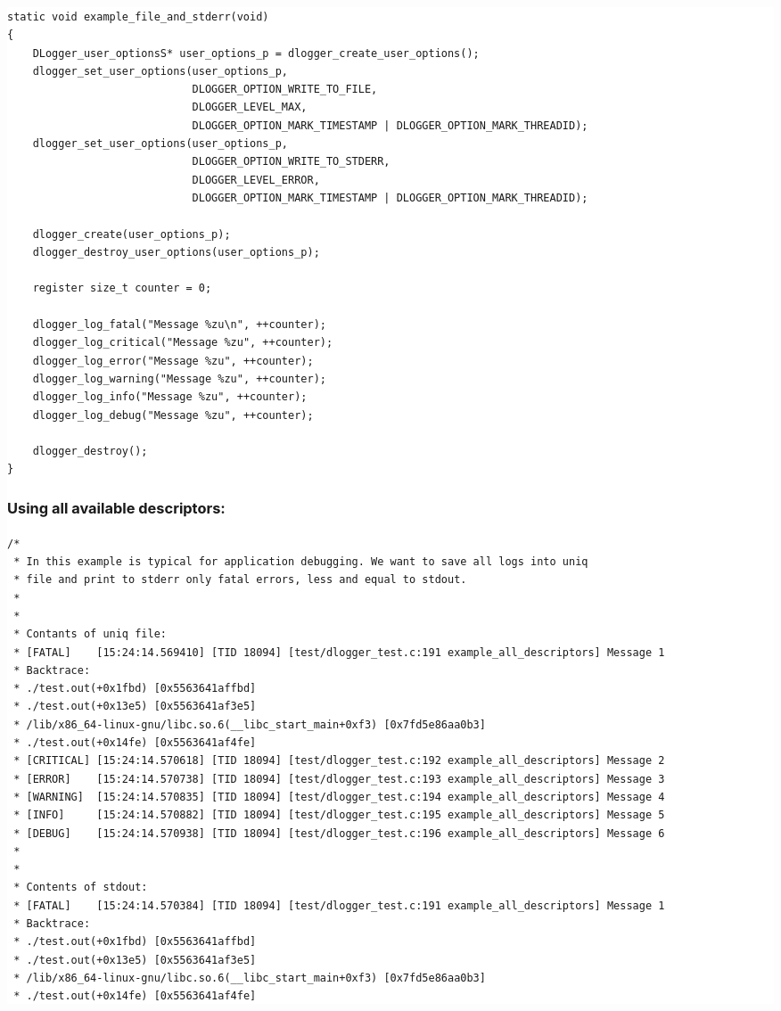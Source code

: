````
static void example_file_and_stderr(void)
{
    DLogger_user_optionsS* user_options_p = dlogger_create_user_options();
    dlogger_set_user_options(user_options_p,
                             DLOGGER_OPTION_WRITE_TO_FILE, 
                             DLOGGER_LEVEL_MAX, 
                             DLOGGER_OPTION_MARK_TIMESTAMP | DLOGGER_OPTION_MARK_THREADID);
    dlogger_set_user_options(user_options_p,
                             DLOGGER_OPTION_WRITE_TO_STDERR, 
                             DLOGGER_LEVEL_ERROR, 
                             DLOGGER_OPTION_MARK_TIMESTAMP | DLOGGER_OPTION_MARK_THREADID);

    dlogger_create(user_options_p);
    dlogger_destroy_user_options(user_options_p);

    register size_t counter = 0;

    dlogger_log_fatal("Message %zu\n", ++counter);
    dlogger_log_critical("Message %zu", ++counter); 
    dlogger_log_error("Message %zu", ++counter);
    dlogger_log_warning("Message %zu", ++counter);
    dlogger_log_info("Message %zu", ++counter);
    dlogger_log_debug("Message %zu", ++counter);

    dlogger_destroy();
}
````

### Using all available descriptors:
````
/* 
 * In this example is typical for application debugging. We want to save all logs into uniq 
 * file and print to stderr only fatal errors, less and equal to stdout.
 *
 * 
 * Contants of uniq file:
 * [FATAL]    [15:24:14.569410] [TID 18094] [test/dlogger_test.c:191 example_all_descriptors] Message 1
 * Backtrace:
 * ./test.out(+0x1fbd) [0x5563641affbd]
 * ./test.out(+0x13e5) [0x5563641af3e5]
 * /lib/x86_64-linux-gnu/libc.so.6(__libc_start_main+0xf3) [0x7fd5e86aa0b3]
 * ./test.out(+0x14fe) [0x5563641af4fe]
 * [CRITICAL] [15:24:14.570618] [TID 18094] [test/dlogger_test.c:192 example_all_descriptors] Message 2
 * [ERROR]    [15:24:14.570738] [TID 18094] [test/dlogger_test.c:193 example_all_descriptors] Message 3
 * [WARNING]  [15:24:14.570835] [TID 18094] [test/dlogger_test.c:194 example_all_descriptors] Message 4
 * [INFO]     [15:24:14.570882] [TID 18094] [test/dlogger_test.c:195 example_all_descriptors] Message 5
 * [DEBUG]    [15:24:14.570938] [TID 18094] [test/dlogger_test.c:196 example_all_descriptors] Message 6
 *
 *
 * Contents of stdout:
 * [FATAL]    [15:24:14.570384] [TID 18094] [test/dlogger_test.c:191 example_all_descriptors] Message 1
 * Backtrace:
 * ./test.out(+0x1fbd) [0x5563641affbd]
 * ./test.out(+0x13e5) [0x5563641af3e5]
 * /lib/x86_64-linux-gnu/libc.so.6(__libc_start_main+0xf3) [0x7fd5e86aa0b3]
 * ./test.out(+0x14fe) [0x5563641af4fe]
````